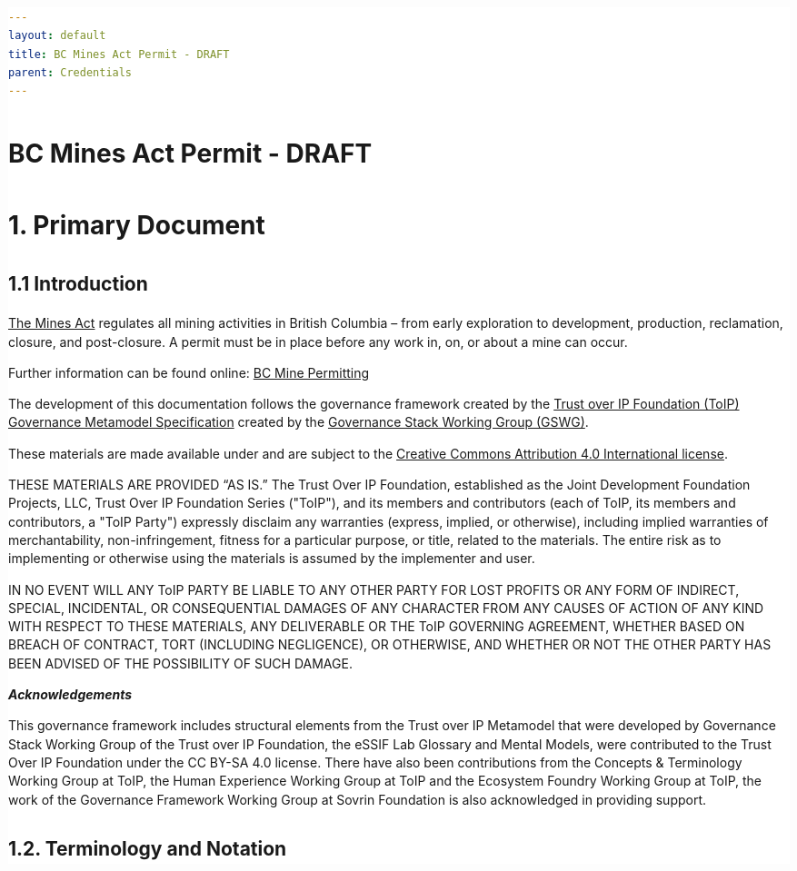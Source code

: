 ```yaml
---
layout: default
title: BC Mines Act Permit - DRAFT
parent: Credentials
---
```


# BC Mines Act Permit - DRAFT
# 1. Primary Document

## 1.1 Introduction

[The Mines Act](https://www.bclaws.gov.bc.ca/civix/document/id/complete/statreg/96293_01) regulates all mining activities in British Columbia – from early exploration to development, production, reclamation, closure, and post-closure. A permit must be in place before any work in, on, or about a mine can occur.

Further information can be found online: [BC Mine Permitting](https://www2.gov.bc.ca/gov/content/industry/mineral-exploration-mining/permitting)

The development of this documentation follows the governance framework created by the [Trust over IP Foundation (ToIP)](https://trustoverip.org/) [Governance Metamodel Specification](https://trustoverip.org/wp-content/uploads/ToIP-Governance-Metamodel-Specification-V1.0-2022-12-21.pdf) created by the [Governance Stack Working Group (GSWG)](https://wiki.trustoverip.org/display/HOME/Governance+Stack+Working+Group).

These materials are made available under and are subject to the [Creative Commons Attribution 4.0 International license](http://creativecommons.org/licenses/by/4.0/legalcode).

THESE MATERIALS ARE PROVIDED “AS IS.” The Trust Over IP Foundation, established as the Joint Development Foundation Projects, LLC, Trust Over IP Foundation Series ("ToIP"), and its members and contributors (each of ToIP, its members and contributors, a "ToIP Party") expressly disclaim any warranties (express, implied, or otherwise), including implied warranties of merchantability, non-infringement, fitness for a particular purpose, or title, related to the materials. The entire risk as to implementing or otherwise using the materials is assumed by the implementer and user. 

IN NO EVENT WILL ANY ToIP PARTY BE LIABLE TO ANY OTHER PARTY FOR LOST PROFITS OR ANY FORM OF INDIRECT, SPECIAL, INCIDENTAL, OR CONSEQUENTIAL DAMAGES OF ANY CHARACTER FROM ANY CAUSES OF ACTION OF ANY KIND WITH RESPECT TO THESE MATERIALS, ANY DELIVERABLE OR THE ToIP GOVERNING AGREEMENT, WHETHER BASED ON BREACH OF CONTRACT, TORT (INCLUDING NEGLIGENCE), OR OTHERWISE, AND WHETHER OR NOT THE OTHER PARTY HAS BEEN ADVISED OF THE POSSIBILITY OF SUCH DAMAGE.

***Acknowledgements***

This governance framework includes structural elements from the Trust over IP Metamodel that were developed by Governance Stack Working Group of the Trust over IP Foundation, the eSSIF Lab Glossary and Mental Models, were contributed to the Trust Over IP Foundation under the CC BY-SA 4.0 license.  There have also been contributions from the Concepts & Terminology Working Group at ToIP, the Human Experience Working Group at ToIP and the Ecosystem Foundry Working Group at ToIP, the work of the Governance Framework Working Group at Sovrin Foundation is also acknowledged in providing support.
## 1.2. Terminology and Notation
